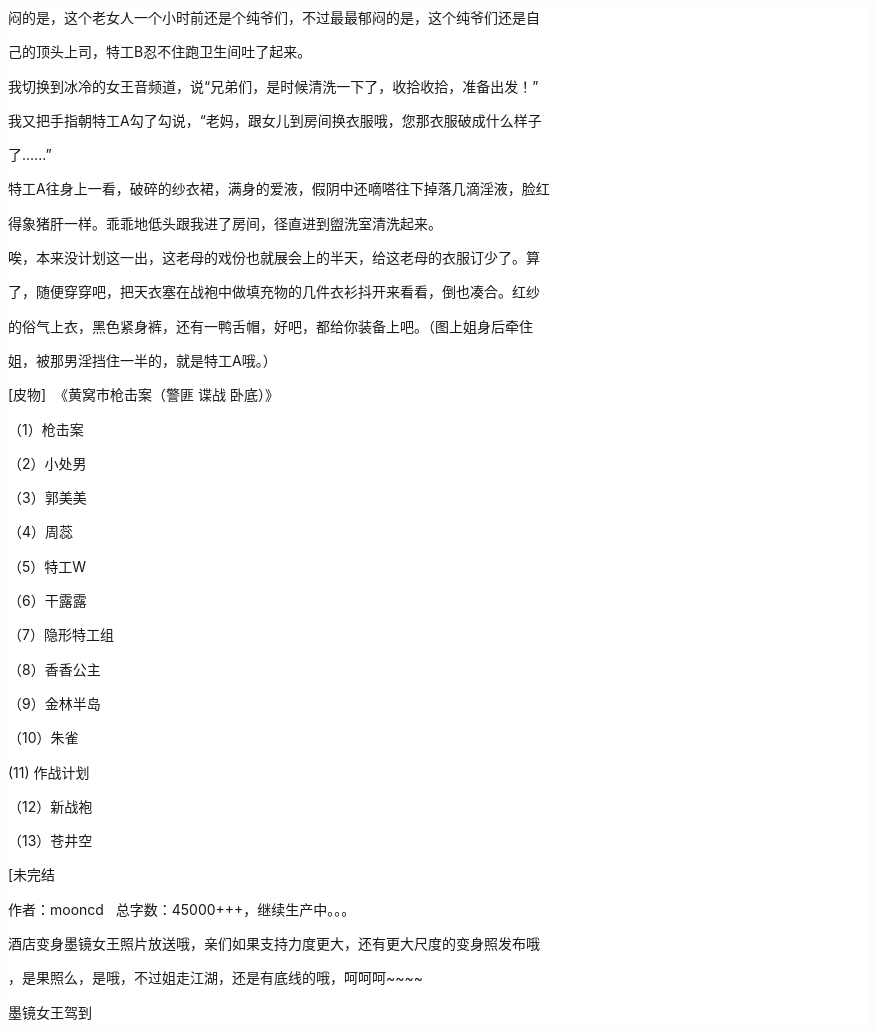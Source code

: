 闷的是，这个老女人一个小时前还是个纯爷们，不过最最郁闷的是，这个纯爷们还是自

己的顶头上司，特工B忍不住跑卫生间吐了起来。



我切换到冰冷的女王音频道，说“兄弟们，是时候清洗一下了，收拾收拾，准备出发！”





我又把手指朝特工A勾了勾说，“老妈，跟女儿到房间换衣服哦，您那衣服破成什么样子

了......”



特工A往身上一看，破碎的纱衣裙，满身的爱液，假阴中还嘀嗒往下掉落几滴淫液，脸红

得象猪肝一样。乖乖地低头跟我进了房间，径直进到盥洗室清洗起来。



唉，本来没计划这一出，这老母的戏份也就展会上的半天，给这老母的衣服订少了。算

了，随便穿穿吧，把天衣塞在战袍中做填充物的几件衣衫抖开来看看，倒也凑合。红纱

的俗气上衣，黑色紧身裤，还有一鸭舌帽，好吧，都给你装备上吧。（图上姐身后牵住

姐，被那男淫挡住一半的，就是特工A哦。）

[皮物]  《黄窝市枪击案（警匪 谍战 卧底）》

（1）枪击案

（2）小处男

（3）郭美美

（4）周蕊

（5）特工W

（6）干露露

（7）隐形特工组

（8）香香公主

（9）金林半岛

（10）朱雀

(11) 作战计划

（12）新战袍

（13）苍井空

[未完结

作者：mooncd   总字数：45000+++，继续生产中。。。



酒店变身墨镜女王照片放送哦，亲们如果支持力度更大，还有更大尺度的变身照发布哦

，是果照么，是哦，不过姐走江湖，还是有底线的哦，呵呵呵~~~~

墨镜女王驾到


